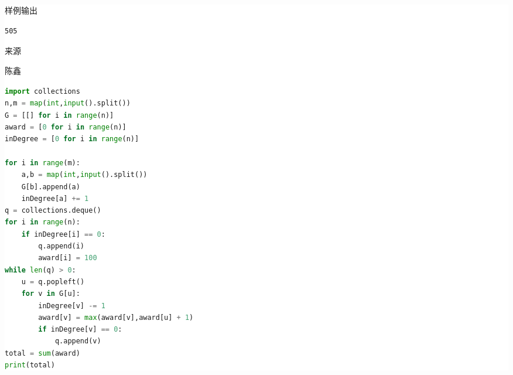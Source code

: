 样例输出

```
505
```

来源

陈鑫



```python
import collections
n,m = map(int,input().split())
G = [[] for i in range(n)]
award = [0 for i in range(n)]
inDegree = [0 for i in range(n)]

for i in range(m):
	a,b = map(int,input().split())
	G[b].append(a)
	inDegree[a] += 1
q = collections.deque()
for i in range(n):
	if inDegree[i] == 0:
		q.append(i)
		award[i] = 100
while len(q) > 0:
	u = q.popleft()
	for v in G[u]:
		inDegree[v] -= 1
		award[v] = max(award[v],award[u] + 1)
		if inDegree[v] == 0:
			q.append(v)
total = sum(award)
print(total)
```







